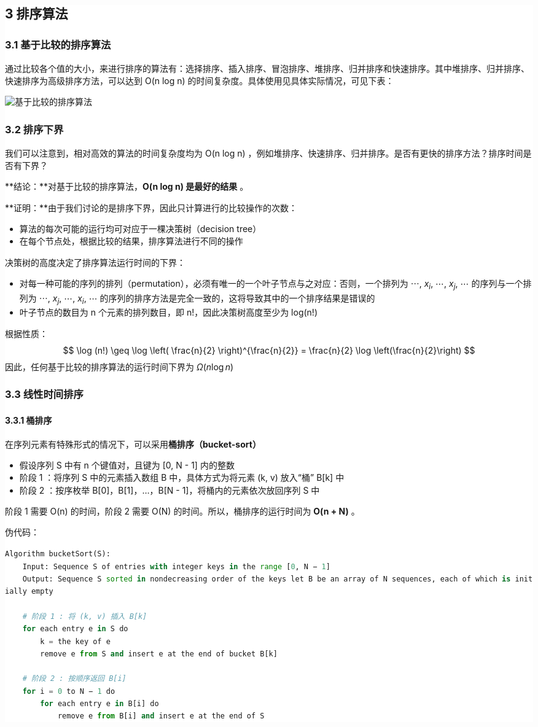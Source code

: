 

## 3 排序算法

### 3.1 基于比较的排序算法

通过比较各个值的大小，来进行排序的算法有：选择排序、插入排序、冒泡排序、堆排序、归并排序和快速排序。其中堆排序、归并排序、快速排序为高级排序方法，可以达到 O(n log n) 的时间复杂度。具体使用见具体实际情况，可见下表：

![基于比较的排序算法](https://blog-iskage.oss-cn-hangzhou.aliyuncs.com/images/QQ_1746419102610.png)

### 3.2 排序下界

我们可以注意到，相对高效的算法的时间复杂度均为 O(n log n) ，例如堆排序、快速排序、归并排序。是否有更快的排序方法？排序时间是否有下界？

**结论：**对基于比较的排序算法，**O(n log n) 是最好的结果** 。

**证明：**由于我们讨论的是排序下界，因此只计算进行的比较操作的次数：

- 算法的每次可能的运行均可对应于一棵决策树（decision tree）
- 在每个节点处，根据比较的结果，排序算法进行不同的操作

决策树的高度决定了排序算法运行时间的下界：

- 对每一种可能的序列的排列（permutation），必须有唯一的一个叶子节点与之对应：否则，一个排列为 $\cdots,\ x_i,\ \cdots,\ x_j,\ \cdots$ 的序列与一个排列为 $\cdots,\ x_j,\ \cdots,\ x_i,\ \cdots$ 的序列的排序方法是完全一致的，这将导致其中的一个排序结果是错误的
- 叶子节点的数目为 n 个元素的排列数目，即 n!，因此决策树高度至少为 log(n!)

根据性质：
$$
\log (n!) \geq \log \left( \frac{n}{2} \right)^{\frac{n}{2}} = \frac{n}{2} \log \left(\frac{n}{2}\right)
$$
因此，任何基于比较的排序算法的运行时间下界为 $\Omega (n \log n)$



### 3.3 线性时间排序

#### 3.3.1 桶排序

在序列元素有特殊形式的情况下，可以采用**桶排序（bucket-sort）**

- 假设序列 S 中有 n 个键值对，且键为 [0, N - 1] 内的整数
- 阶段 1 ：将序列 S 中的元素插入数组 B 中，具体方式为将元素 (k, v) 放入“桶” B[k] 中
- 阶段 2 ：按序枚举 B[0]，B[1]，…，B[N - 1]，将桶内的元素依次放回序列 S 中

阶段 1 需要 O(n) 的时间，阶段 2 需要 O(N) 的时间。所以，桶排序的运行时间为 **O(n + N)** 。

伪代码：

```python
Algorithm bucketSort(S):
    Input: Sequence S of entries with integer keys in the range [0, N − 1]
    Output: Sequence S sorted in nondecreasing order of the keys let B be an array of N sequences, each of which is initially empty 

    # 阶段 1 : 将 (k, v) 插入 B[k]
    for each entry e in S do
        k = the key of e
        remove e from S and insert e at the end of bucket B[k]
      
    # 阶段 2 : 按顺序返回 B[i]
    for i = 0 to N − 1 do
        for each entry e in B[i] do
        	remove e from B[i] and insert e at the end of S
```
